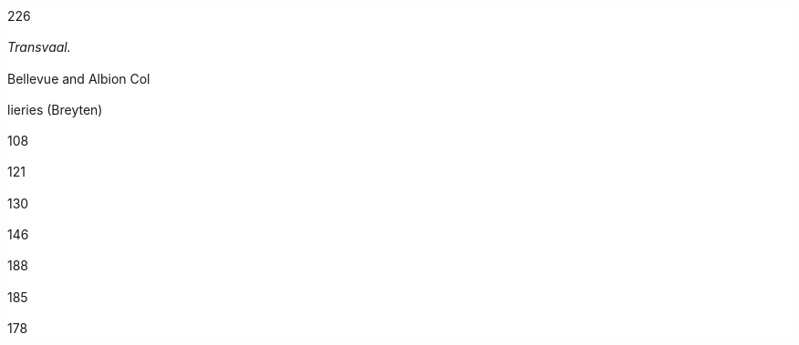 <td><p>226</p></td>

</tr>

<tr>

<td><p><i>Transvaal.</i></p></td>

<td><p></p></td>

<td><p></p></td>

<td><p></p></td>

<td><p></p></td>

<td><p></p></td>

<td><p></p></td>

<td><p></p></td>

<td><p></p></td>

</tr>

<tr>

<td><p>Bellevue and Albion Col</p></td>

<td><p></p></td>

<td><p></p></td>

<td><p></p></td>

<td><p></p></td>

<td><p></p></td>

<td><p></p></td>

<td><p></p></td>

<td><p></p></td>

</tr>

<tr>

<td><p>lieries (Breyten)</p></td>

<td><p>108</p></td>

<td><p>121</p></td>

<td><p>130</p></td>

<td><p>146</p></td>

<td><p>188</p></td>

<td><p>185</p></td>

<td><p>178</p></td>
